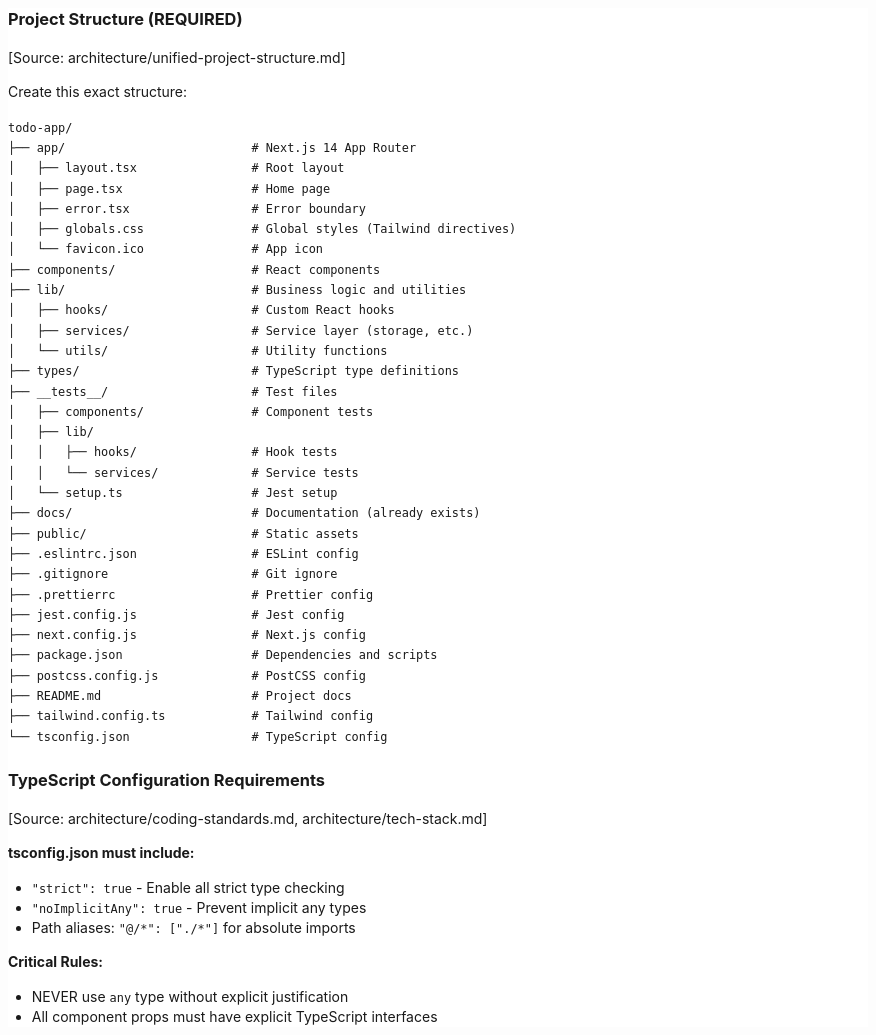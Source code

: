 ### Project Structure (REQUIRED)

[Source: architecture/unified-project-structure.md]

Create this exact structure:

```
todo-app/
├── app/                          # Next.js 14 App Router
│   ├── layout.tsx                # Root layout
│   ├── page.tsx                  # Home page
│   ├── error.tsx                 # Error boundary
│   ├── globals.css               # Global styles (Tailwind directives)
│   └── favicon.ico               # App icon
├── components/                   # React components
├── lib/                          # Business logic and utilities
│   ├── hooks/                    # Custom React hooks
│   ├── services/                 # Service layer (storage, etc.)
│   └── utils/                    # Utility functions
├── types/                        # TypeScript type definitions
├── __tests__/                    # Test files
│   ├── components/               # Component tests
│   ├── lib/
│   │   ├── hooks/                # Hook tests
│   │   └── services/             # Service tests
│   └── setup.ts                  # Jest setup
├── docs/                         # Documentation (already exists)
├── public/                       # Static assets
├── .eslintrc.json                # ESLint config
├── .gitignore                    # Git ignore
├── .prettierrc                   # Prettier config
├── jest.config.js                # Jest config
├── next.config.js                # Next.js config
├── package.json                  # Dependencies and scripts
├── postcss.config.js             # PostCSS config
├── README.md                     # Project docs
├── tailwind.config.ts            # Tailwind config
└── tsconfig.json                 # TypeScript config
```

### TypeScript Configuration Requirements

[Source: architecture/coding-standards.md, architecture/tech-stack.md]

**tsconfig.json must include:**

- `"strict": true` - Enable all strict type checking
- `"noImplicitAny": true` - Prevent implicit any types
- Path aliases: `"@/*": ["./*"]` for absolute imports

**Critical Rules:**

- NEVER use `any` type without explicit justification
- All component props must have explicit TypeScript interfaces
